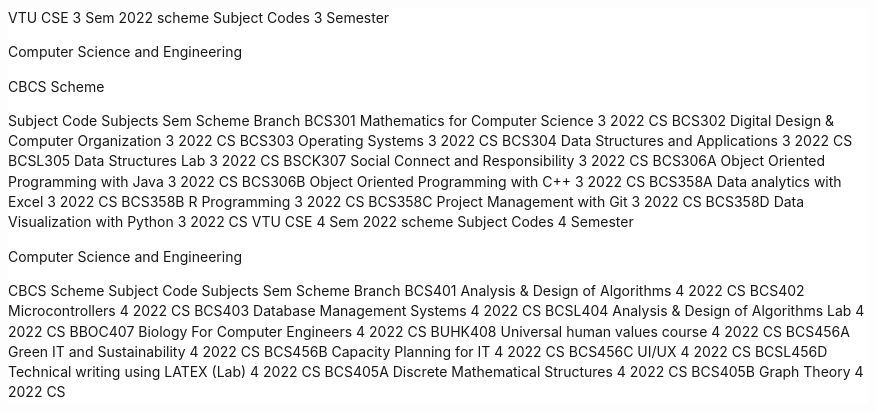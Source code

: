 

VTU CSE 3 Sem 2022 scheme Subject Codes
3 Semester

Computer Science and Engineering

CBCS Scheme

Subject
Code	Subjects	Sem	Scheme	Branch
BCS301	Mathematics for Computer Science	3
	2022	CS
BCS302	Digital Design & Computer Organization	3
	2022	CS
BCS303	Operating Systems	3
	2022	CS
BCS304	Data Structures and Applications	3
	2022	CS
BCSL305	Data Structures Lab	3
	2022	CS
BSCK307	Social Connect and Responsibility	3
	2022	CS
BCS306A	Object Oriented Programming with Java	3
	2022	CS
BCS306B	Object Oriented Programming with C++	3
	2022	CS
BCS358A	Data analytics with Excel	3
	2022	CS
BCS358B	R Programming	3
	2022	CS
BCS358C	Project Management with Git	3
	2022	CS
BCS358D	Data Visualization with Python	3
	2022	CS
VTU CSE 4 Sem 2022 scheme Subject Codes
4 Semester

Computer Science and Engineering

CBCS Scheme
Subject
Code	Subjects	Sem	Scheme	Branch
BCS401	Analysis & Design of Algorithms	4
	2022	CS
BCS402	Microcontrollers	4
	2022	CS
BCS403	Database Management Systems	4
	2022	CS
BCSL404	Analysis & Design of Algorithms Lab	4
	2022	CS
BBOC407	Biology For Computer Engineers	4
	2022	CS
BUHK408	Universal human values course	4
	2022	CS
BCS456A	Green IT and Sustainability	4
	2022	CS
BCS456B	Capacity Planning for IT	4
	2022	CS
BCS456C	UI/UX	4
	2022	CS
BCSL456D	Technical writing using LATEX (Lab)	4
	2022	CS
BCS405A	Discrete Mathematical Structures	4
	2022	CS
BCS405B	Graph Theory	4
	2022	CS